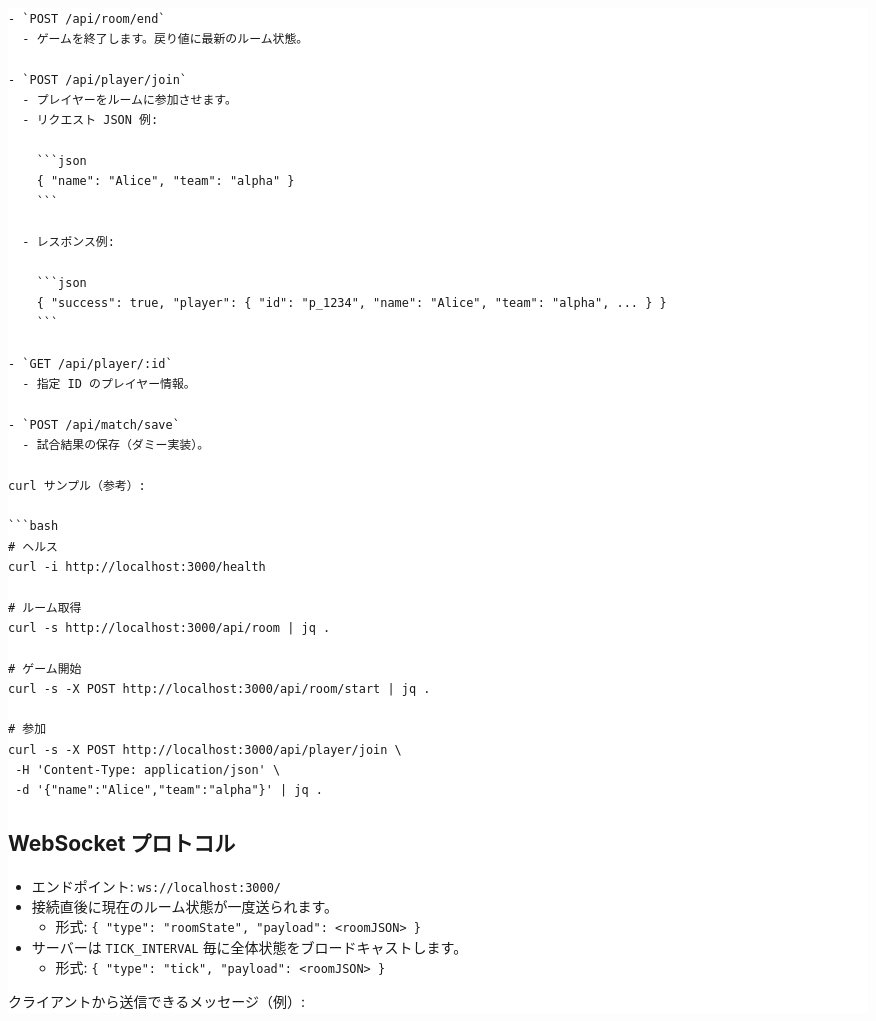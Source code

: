 ```
- `POST /api/room/end`
  - ゲームを終了します。戻り値に最新のルーム状態。

- `POST /api/player/join`
  - プレイヤーをルームに参加させます。
  - リクエスト JSON 例:

    ```json
    { "name": "Alice", "team": "alpha" }
    ```

  - レスポンス例:

    ```json
    { "success": true, "player": { "id": "p_1234", "name": "Alice", "team": "alpha", ... } }
    ```

- `GET /api/player/:id`
  - 指定 ID のプレイヤー情報。

- `POST /api/match/save`
  - 試合結果の保存（ダミー実装）。

curl サンプル（参考）:

```bash
# ヘルス
curl -i http://localhost:3000/health

# ルーム取得
curl -s http://localhost:3000/api/room | jq .

# ゲーム開始
curl -s -X POST http://localhost:3000/api/room/start | jq .

# 参加
curl -s -X POST http://localhost:3000/api/player/join \
 -H 'Content-Type: application/json' \
 -d '{"name":"Alice","team":"alpha"}' | jq .
```

## WebSocket プロトコル

- エンドポイント: `ws://localhost:3000/`
- 接続直後に現在のルーム状態が一度送られます。
  - 形式: `{ "type": "roomState", "payload": <roomJSON> }`
- サーバーは `TICK_INTERVAL` 毎に全体状態をブロードキャストします。
  - 形式: `{ "type": "tick", "payload": <roomJSON> }`

クライアントから送信できるメッセージ（例）:
